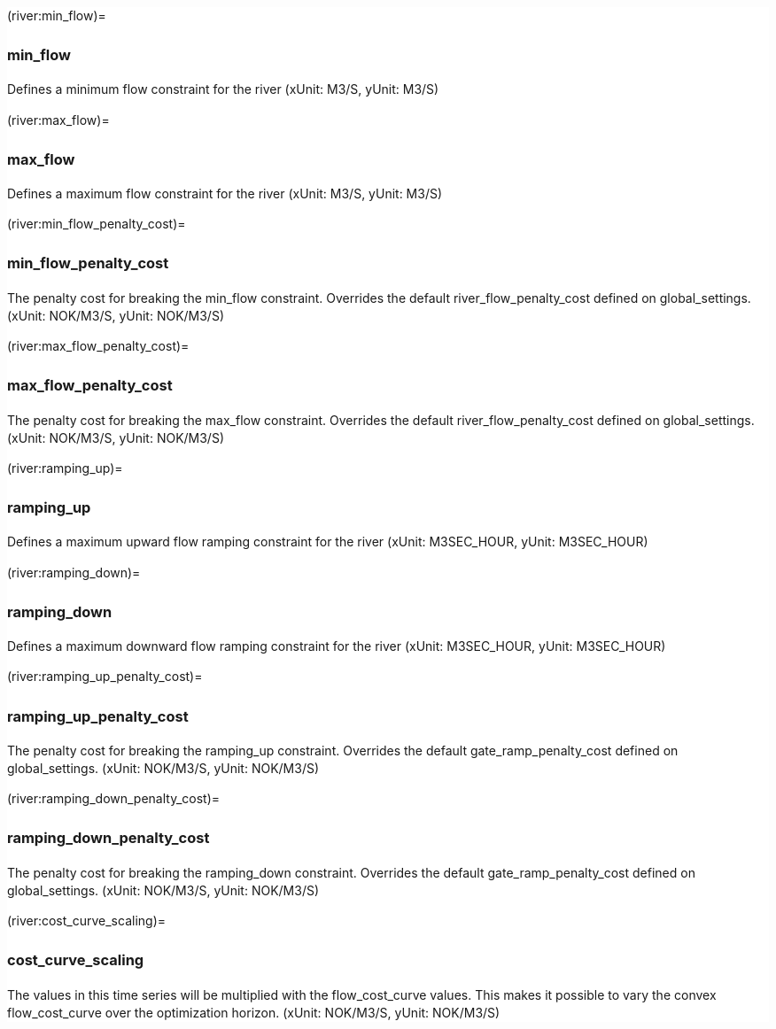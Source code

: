 
(river:min_flow)=
### min_flow
Defines a minimum flow constraint for the river (xUnit: M3/S, yUnit: M3/S)


(river:max_flow)=
### max_flow
Defines a maximum flow constraint for the river (xUnit: M3/S, yUnit: M3/S)


(river:min_flow_penalty_cost)=
### min_flow_penalty_cost
The penalty cost for breaking the min_flow constraint. Overrides the default river_flow_penalty_cost defined on global_settings. (xUnit: NOK/M3/S, yUnit: NOK/M3/S)


(river:max_flow_penalty_cost)=
### max_flow_penalty_cost
The penalty cost for breaking the max_flow constraint. Overrides the default river_flow_penalty_cost defined on global_settings. (xUnit: NOK/M3/S, yUnit: NOK/M3/S)


(river:ramping_up)=
### ramping_up
Defines a maximum upward flow ramping constraint for the river (xUnit: M3SEC_HOUR, yUnit: M3SEC_HOUR)


(river:ramping_down)=
### ramping_down
Defines a maximum downward flow ramping constraint for the river (xUnit: M3SEC_HOUR, yUnit: M3SEC_HOUR)


(river:ramping_up_penalty_cost)=
### ramping_up_penalty_cost
The penalty cost for breaking the ramping_up constraint. Overrides the default gate_ramp_penalty_cost defined on global_settings. (xUnit: NOK/M3/S, yUnit: NOK/M3/S)


(river:ramping_down_penalty_cost)=
### ramping_down_penalty_cost
The penalty cost for breaking the ramping_down constraint. Overrides the default gate_ramp_penalty_cost defined on global_settings. (xUnit: NOK/M3/S, yUnit: NOK/M3/S)


(river:cost_curve_scaling)=
### cost_curve_scaling
The values in this time series will be multiplied with the flow_cost_curve values. This makes it possible to vary the convex flow_cost_curve over the optimization horizon. (xUnit: NOK/M3/S, yUnit: NOK/M3/S)
